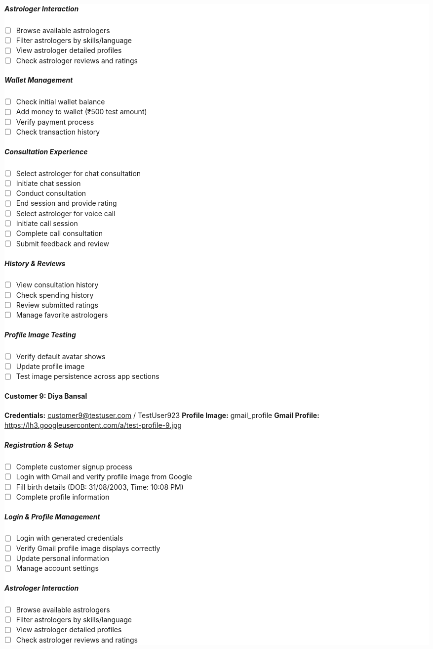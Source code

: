 ##### Astrologer Interaction
- [ ] Browse available astrologers
- [ ] Filter astrologers by skills/language
- [ ] View astrologer detailed profiles
- [ ] Check astrologer reviews and ratings

##### Wallet Management
- [ ] Check initial wallet balance
- [ ] Add money to wallet (₹500 test amount)
- [ ] Verify payment process
- [ ] Check transaction history

##### Consultation Experience
- [ ] Select astrologer for chat consultation
- [ ] Initiate chat session
- [ ] Conduct consultation
- [ ] End session and provide rating
- [ ] Select astrologer for voice call
- [ ] Initiate call session
- [ ] Complete call consultation
- [ ] Submit feedback and review

##### History & Reviews
- [ ] View consultation history
- [ ] Check spending history
- [ ] Review submitted ratings
- [ ] Manage favorite astrologers

##### Profile Image Testing
- [ ] Verify default avatar shows
- [ ] Update profile image
- [ ] Test image persistence across app sections

#### Customer 9: Diya Bansal
**Credentials:** customer9@testuser.com / TestUser923
**Profile Image:** gmail_profile
**Gmail Profile:** https://lh3.googleusercontent.com/a/test-profile-9.jpg

##### Registration & Setup
- [ ] Complete customer signup process
- [ ] Login with Gmail and verify profile image from Google
- [ ] Fill birth details (DOB: 31/08/2003, Time: 10:08 PM)
- [ ] Complete profile information

##### Login & Profile Management
- [ ] Login with generated credentials  
- [ ] Verify Gmail profile image displays correctly
- [ ] Update personal information
- [ ] Manage account settings

##### Astrologer Interaction
- [ ] Browse available astrologers
- [ ] Filter astrologers by skills/language
- [ ] View astrologer detailed profiles
- [ ] Check astrologer reviews and ratings
